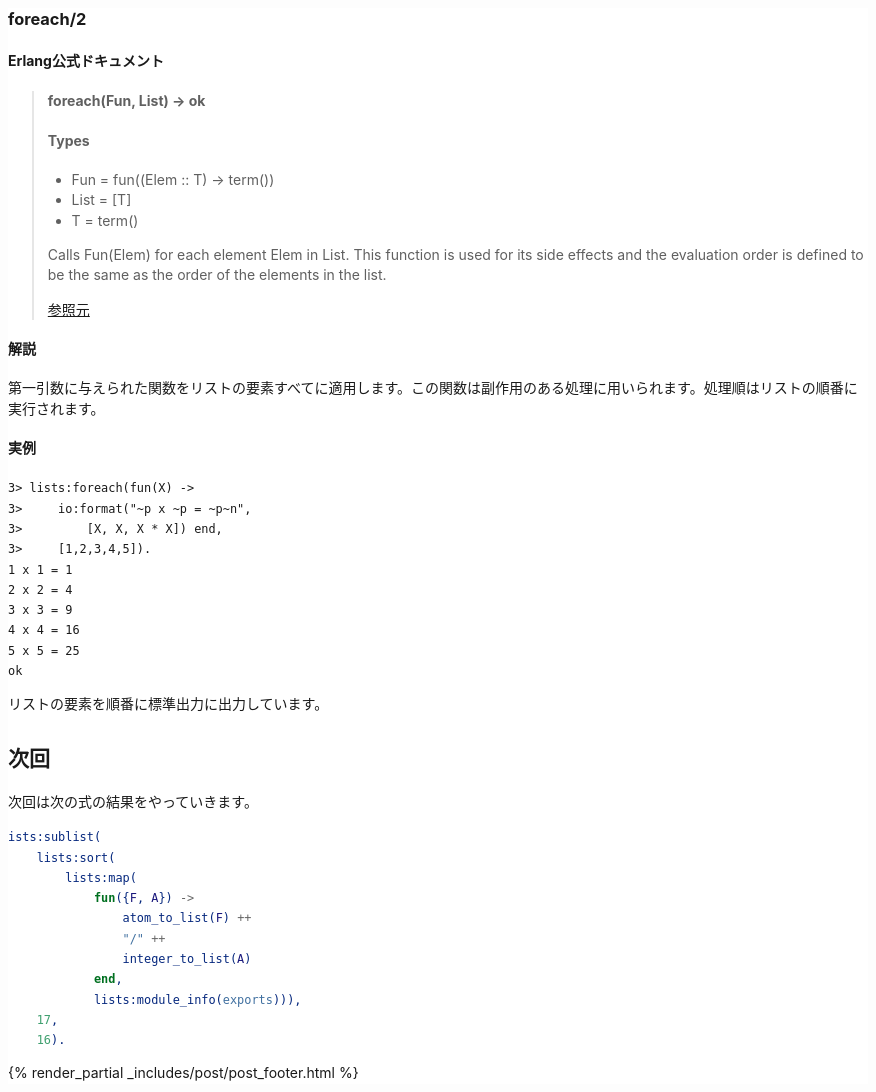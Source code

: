 
### foreach/2 

#### Erlang公式ドキュメント

> #### foreach(Fun, List) -> ok
> 
> #### Types
> 
> + Fun = fun((Elem :: T) -> term())
> + List = [T]
> + T = term()
> 
> Calls Fun(Elem) for each element Elem in List. This function is used for its side effects and the evaluation order is defined to be the same as the order of the elements in the list.
> 
> [参照元](http://erlang.org/doc/man/lists.html#foreach-2)


#### 解説

第一引数に与えられた関数をリストの要素すべてに適用します。この関数は副作用のある処理に用いられます。処理順はリストの順番に実行されます。


#### 実例

```
3> lists:foreach(fun(X) ->                                                
3>     io:format("~p x ~p = ~p~n", 
3>         [X, X, X * X]) end,
3>     [1,2,3,4,5]).
1 x 1 = 1
2 x 2 = 4
3 x 3 = 9
4 x 4 = 16
5 x 5 = 25
ok
```

リストの要素を順番に標準出力に出力しています。


次回
----

次回は次の式の結果をやっていきます。

```erlang
ists:sublist(
    lists:sort(
        lists:map(
            fun({F, A}) ->
                atom_to_list(F) ++
                "/" ++
                integer_to_list(A)
            end,
            lists:module_info(exports))),
    17,
    16).
```



{% render_partial _includes/post/post_footer.html %}

